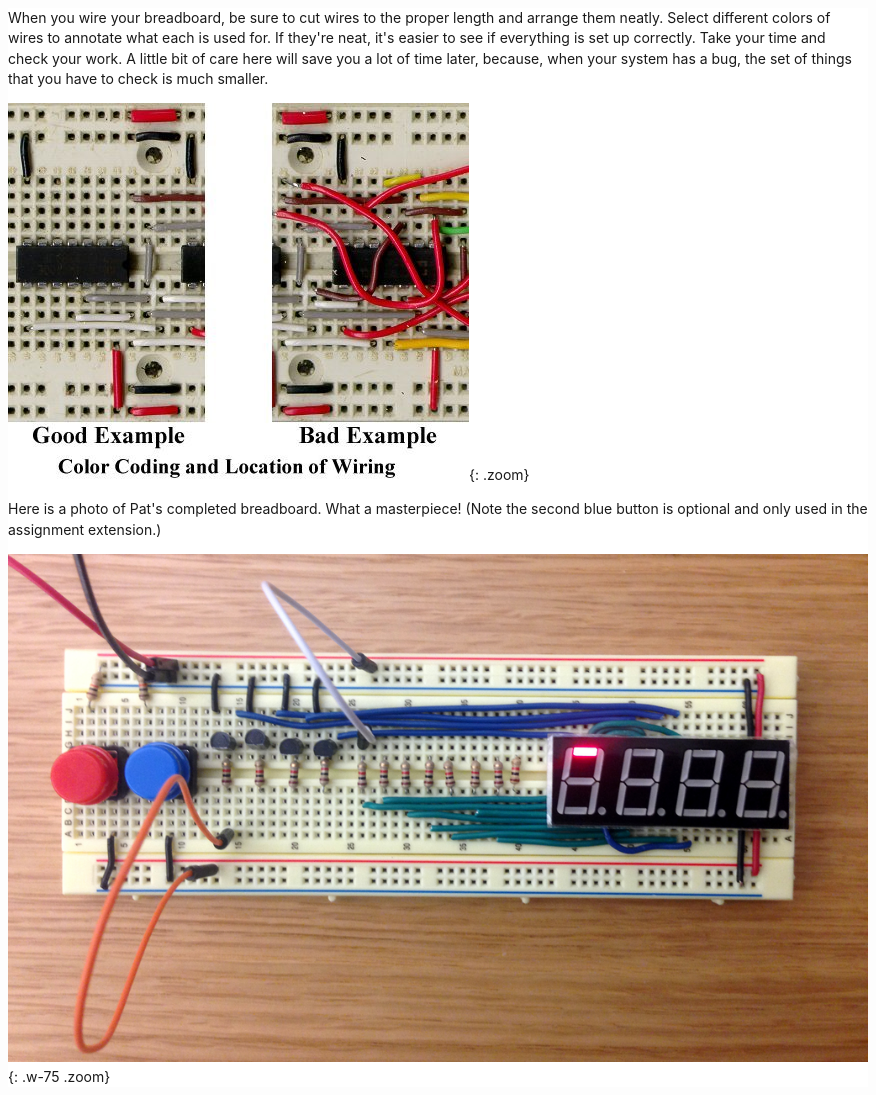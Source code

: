 When you wire your breadboard, be sure to cut wires to the proper length and arrange them neatly. Select different colors of wires to annotate what each is used for. If they're neat, it's easier to see if everything is set up correctly. Take your time and check your work. A little bit of care here will save you a lot of time later, because, when your system has a bug, the set of things that you have to check is much smaller.

![](images/badgood.jpg){: .zoom}

Here is a photo of Pat's completed breadboard. What a masterpiece! (Note the second blue button is optional and only used in the assignment extension.)

![Wired breadboard with components](images/wire1.jpg){: .w-75 .zoom}

